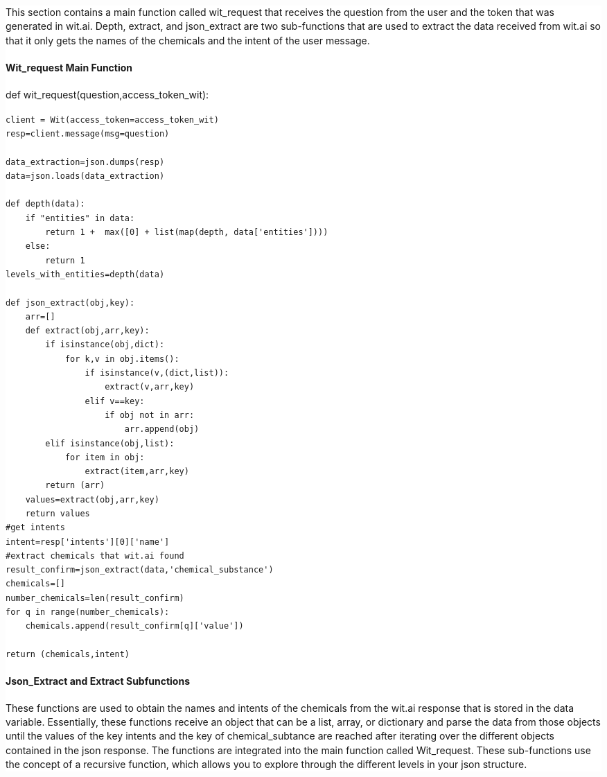 This section contains a main function called wit_request that receives the question from the user and the token that was generated in wit.ai. Depth, extract, and json_extract are two sub-functions that are used to extract the data received from wit.ai so that it only gets the names of the chemicals and the intent of the user message.

#### Wit_request Main Function

def wit_request(question,access_token_wit):
    
    client = Wit(access_token=access_token_wit)
    resp=client.message(msg=question)

    data_extraction=json.dumps(resp)
    data=json.loads(data_extraction)

    def depth(data):
        if "entities" in data:
            return 1 +  max([0] + list(map(depth, data['entities'])))      
        else:
            return 1
    levels_with_entities=depth(data)
    
    def json_extract(obj,key):
        arr=[]
        def extract(obj,arr,key):
            if isinstance(obj,dict):
                for k,v in obj.items():
                    if isinstance(v,(dict,list)):
                        extract(v,arr,key)
                    elif v==key:
                        if obj not in arr:
                            arr.append(obj)
            elif isinstance(obj,list):
                for item in obj:
                    extract(item,arr,key)
            return (arr)
        values=extract(obj,arr,key)
        return values
    #get intents
    intent=resp['intents'][0]['name']
    #extract chemicals that wit.ai found
    result_confirm=json_extract(data,'chemical_substance')
    chemicals=[]
    number_chemicals=len(result_confirm)
    for q in range(number_chemicals):
        chemicals.append(result_confirm[q]['value'])   
    
    return (chemicals,intent)

#### Json_Extract and Extract Subfunctions

These functions are used to obtain the names and intents of the chemicals from the wit.ai response that is stored in the data variable. Essentially, these functions receive an object that can be a list, array, or dictionary and parse the data from those objects until the values ​​of the key intents and the key of chemical_subtance are reached after iterating over the different objects contained in the json response. The functions are integrated into the main function called Wit_request. These sub-functions use the concept of a recursive function, which allows you to explore through the different levels in your json structure.
